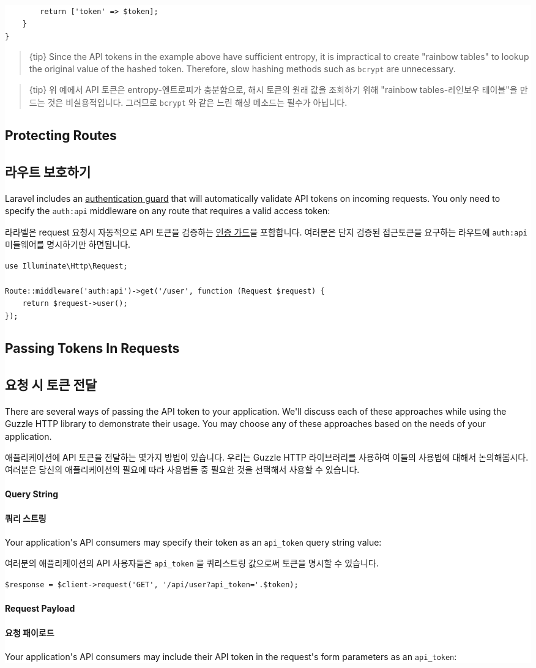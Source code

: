             return ['token' => $token];
        }
    }

> {tip} Since the API tokens in the example above have sufficient entropy, it is impractical to create "rainbow tables" to lookup the original value of the hashed token. Therefore, slow hashing methods such as `bcrypt` are unnecessary.

> {tip} 위 예에서 API 토큰은 entropy-엔트로피가 충분함으로, 해시 토큰의 원래 값을 조회하기 위해 "rainbow tables-레인보우 테이블"을 만드는 것은 비실용적입니다. 그러므로 `bcrypt` 와 같은 느린 해싱 메소드는 필수가 아닙니다.

<a name="protecting-routes"></a>
## Protecting Routes
## 라우트 보호하기

Laravel includes an [authentication guard](/docs/{{version}}/authentication#adding-custom-guards) that will automatically validate API tokens on incoming requests. You only need to specify the `auth:api` middleware on any route that requires a valid access token:

라라벨은 request 요청시 자동적으로 API 토큰을 검증하는 [인증 가드](/docs/{{version}}/authentication#adding-custom-guards)을 포함합니다. 여러분은 단지 검증된 접근토큰을 요구하는 라우트에 `auth:api` 미들웨어를 명시하기만 하면됩니다.

    use Illuminate\Http\Request;

    Route::middleware('auth:api')->get('/user', function (Request $request) {
        return $request->user();
    });

<a name="passing-tokens-in-requests"></a>
## Passing Tokens In Requests
## 요청 시 토큰 전달

There are several ways of passing the API token to your application. We'll discuss each of these approaches while using the Guzzle HTTP library to demonstrate their usage. You may choose any of these approaches based on the needs of your application.

애플리케이션에 API 토큰을 전달하는 몇가지 방법이 있습니다. 우리는 Guzzle HTTP 라이브러리를 사용하여 이들의 사용법에 대해서 논의해봅시다. 여러분은 당신의 애플리케이션의 필요에 따라 사용법들 중 필요한 것을 선택해서 사용할 수 있습니다.

#### Query String
#### 쿼리 스트링

Your application's API consumers may specify their token as an `api_token` query string value:

여러분의 애플리케이션의 API 사용자들은 `api_token` 을 쿼리스트링 값으로써 토큰을 명시할 수 있습니다.

    $response = $client->request('GET', '/api/user?api_token='.$token);

#### Request Payload
#### 요청 패이로드

Your application's API consumers may include their API token in the request's form parameters as an `api_token`:
